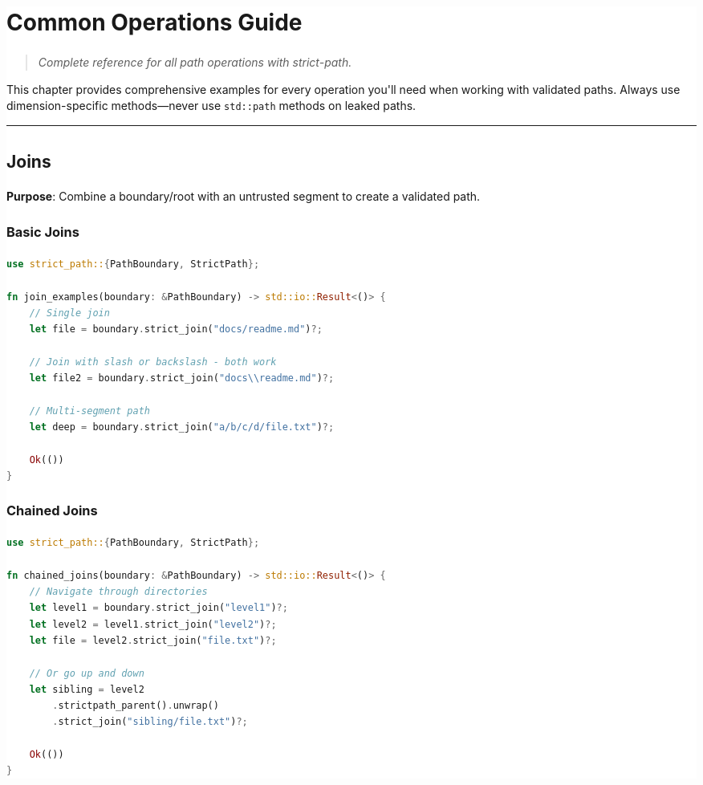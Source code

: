 # Common Operations Guide

> *Complete reference for all path operations with strict-path.*

This chapter provides comprehensive examples for every operation you'll need when working with validated paths. Always use dimension-specific methods—never use `std::path` methods on leaked paths.

---

## Joins

**Purpose**: Combine a boundary/root with an untrusted segment to create a validated path.

### Basic Joins

```rust
use strict_path::{PathBoundary, StrictPath};

fn join_examples(boundary: &PathBoundary) -> std::io::Result<()> {
    // Single join
    let file = boundary.strict_join("docs/readme.md")?;
    
    // Join with slash or backslash - both work
    let file2 = boundary.strict_join("docs\\readme.md")?;
    
    // Multi-segment path
    let deep = boundary.strict_join("a/b/c/d/file.txt")?;
    
    Ok(())
}
```

### Chained Joins

```rust
use strict_path::{PathBoundary, StrictPath};

fn chained_joins(boundary: &PathBoundary) -> std::io::Result<()> {
    // Navigate through directories
    let level1 = boundary.strict_join("level1")?;
    let level2 = level1.strict_join("level2")?;
    let file = level2.strict_join("file.txt")?;
    
    // Or go up and down
    let sibling = level2
        .strictpath_parent().unwrap()
        .strict_join("sibling/file.txt")?;
    
    Ok(())
}
```
